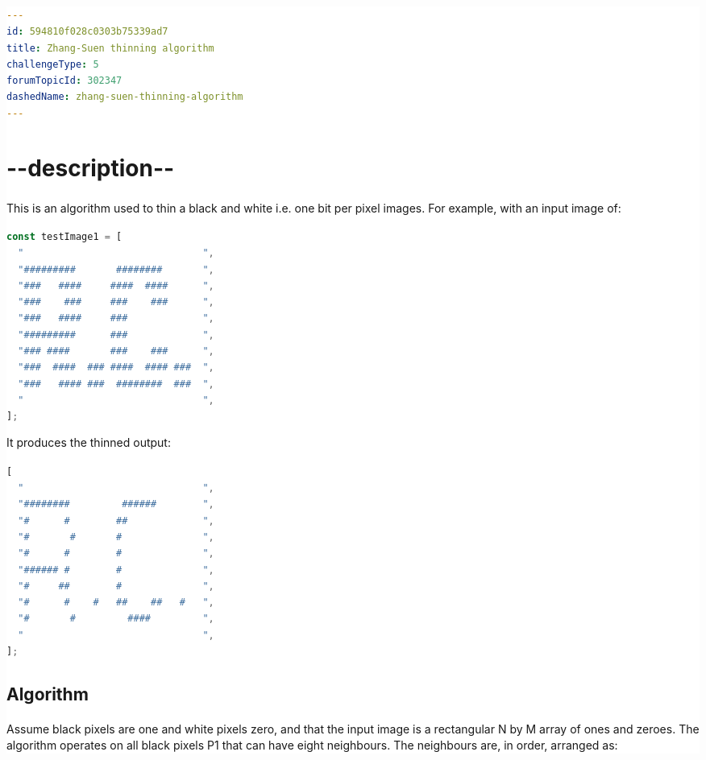 ```yaml
---
id: 594810f028c0303b75339ad7
title: Zhang-Suen thinning algorithm
challengeType: 5
forumTopicId: 302347
dashedName: zhang-suen-thinning-algorithm
---
```


# --description--

This is an algorithm used to thin a black and white i.e. one bit per pixel images. For example, with an input image of:

```js
const testImage1 = [
  "                               ",
  "#########       ########       ",
  "###   ####     ####  ####      ",
  "###    ###     ###    ###      ",
  "###   ####     ###             ",
  "#########      ###             ",
  "### ####       ###    ###      ",
  "###  ####  ### ####  #### ###  ",
  "###   #### ###  ########  ###  ",
  "                               ",
];
```

It produces the thinned output:

```js
[
  "                               ",
  "########         ######        ",
  "#      #        ##             ",
  "#       #       #              ",
  "#      #        #              ",
  "###### #        #              ",
  "#     ##        #              ",
  "#      #    #   ##    ##   #   ",
  "#       #         ####         ",
  "                               ",
];
```

## Algorithm

Assume black pixels are one and white pixels zero, and that the input image is a rectangular N by M array of ones and zeroes. The algorithm operates on all black pixels P1 that can have eight neighbours. The neighbours are, in order, arranged as:
